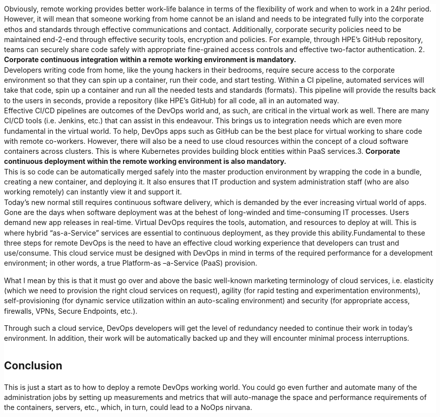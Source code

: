 Obviously, remote working provides better work-life balance in terms of the flexibility of work and when to work in a 24hr period. However, it will mean that someone working from home cannot be an island and needs to be integrated fully into the corporate ethos and standards through effective communications and contact.  Additionally, corporate security policies need to be maintained end-2-end through effective security tools, encryption and policies. For example, through HPE’s GitHub repository, teams can securely share code safely with appropriate fine-grained access controls and effective two-factor authentication.  2. **Corporate continuous integration within a remote working environment is mandatory.**  
Developers writing code from home, like the young hackers in their bedrooms, require secure access to the corporate environment so that they can spin up a container, run their code, and start testing. Within a CI pipeline, automated services will take that code, spin up a container and run all the needed tests and standards (formats). This pipeline will provide the results back to the users in seconds, provide a repository (like HPE’s GitHub) for all code, all in an automated way.  
Effective CI/CD pipelines are outcomes of the DevOps world and, as such, are critical in the virtual work as well. There are many CI/CD tools (i.e. Jenkins, etc.) that can assist in this endeavour. This brings us to integration needs which are even more fundamental in the virtual world. To help, DevOps apps such as GitHub can be the best place for virtual working to share code with remote co-workers. However, there will also be a need to use cloud resources within the concept of a cloud software containers across clusters. This is where Kubernetes provides building block entities within PaaS services.3. **Corporate continuous deployment within the remote working environment is also mandatory.**  
This is so code can be automatically merged safely into the master production environment by wrapping the code in a bundle, creating a new container, and deploying it. It also ensures that IT production and system administration staff (who are also working remotely) can instantly view it and support it.  
Today’s new normal still requires continuous software delivery, which is demanded by the ever increasing virtual world of apps. Gone are the days when software deployment was at the behest of long-winded and time-consuming IT processes. Users demand new app releases in real-time. Virtual DevOps requires the tools, automation, and resources to deploy at will. This is where hybrid “as-a-Service” services are essential to continuous deployment, as they provide this ability.Fundamental to these three steps for remote DevOps is the need to have an effective cloud working experience that developers can trust and use/consume. This cloud service must be designed with DevOps in mind in terms of the required performance for a development environment; in other words, a true Platform-as –a-Service (PaaS) provision. 
       
What I mean by this is that it must go over and above the basic well-known marketing terminology of cloud services, i.e. elasticity (which we need to provision the right cloud services on request), agility (for rapid testing and experimentation environments), self-provisioning (for dynamic service utilization within an auto-scaling environment) and security (for appropriate access, firewalls, VPNs, Secure Endpoints, etc.).
      
Through such a cloud service, DevOps developers will get the level of redundancy needed to continue their work in today’s environment. In addition, their work will be automatically backed up and they will encounter minimal process interruptions.
    
## Conclusion
     
This is just a start as to how to deploy a remote DevOps working world. You could go even further and automate many of the administration jobs by setting up measurements and metrics that will auto-manage the space and performance requirements of the containers, servers, etc., which, in turn, could lead to a NoOps nirvana.
      